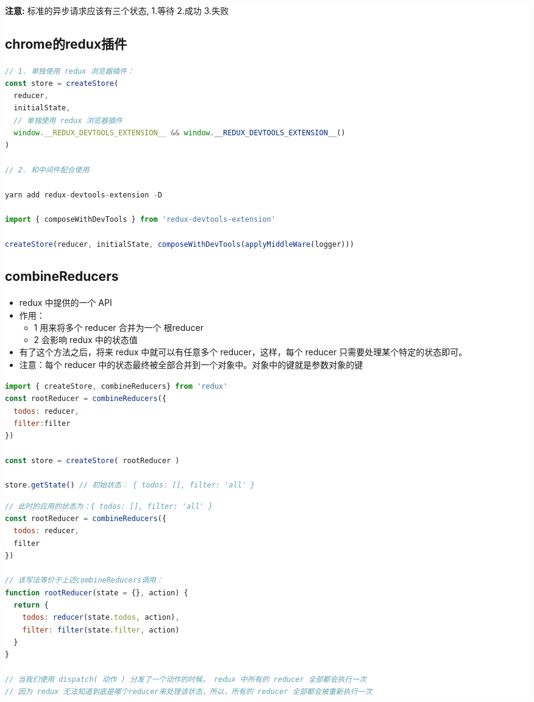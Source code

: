 **注意:**  标准的异步请求应该有三个状态, 1.等待  2.成功  3.失败



## chrome的redux插件

```js
// 1. 单独使用 redux 浏览器插件：
const store = createStore(
  reducer,
  initialState,
  // 单独使用 redux 浏览器插件
  window.__REDUX_DEVTOOLS_EXTENSION__ && window.__REDUX_DEVTOOLS_EXTENSION__()
)

// 2. 和中间件配合使用

yarn add redux-devtools-extension -D

import { composeWithDevTools } from 'redux-devtools-extension'

createStore(reducer, initialState, composeWithDevTools(applyMiddleWare(logger)))
```



## combineReducers

- redux 中提供的一个 API
- 作用：
  - 1 用来将多个 reducer 合并为一个 根reducer
  - 2 会影响 redux 中的状态值
- 有了这个方法之后，将来 redux 中就可以有任意多个 reducer，这样，每个 reducer 只需要处理某个特定的状态即可。
- 注意：每个 reducer 中的状态最终被全部合并到一个对象中。对象中的键就是参数对象的键

```js
import { createStore, combineReducers} from 'redux'
const rootReducer = combineReducers({
  todos: reducer,
  filter:filter
})

const store = createStore( rootReducer )

store.getState() // 初始状态： { todos: [], filter: 'all' }
```

```js
// 此时的应用的状态为：{ todos: [], filter: 'all' }
const rootReducer = combineReducers({
  todos: reducer,
  filter
})

// 该写法等价于上述combineReducers调用：
function rootReducer(state = {}, action) {
  return {
    todos: reducer(state.todos, action),
    filter: filter(state.filter, action)
  }
}

// 当我们使用 dispatch( 动作 ) 分发了一个动作的时候， redux 中所有的 reducer 全部都会执行一次
// 因为 redux 无法知道到底是哪个reducer来处理该状态，所以，所有的 reducer 全部都会被重新执行一次

```


